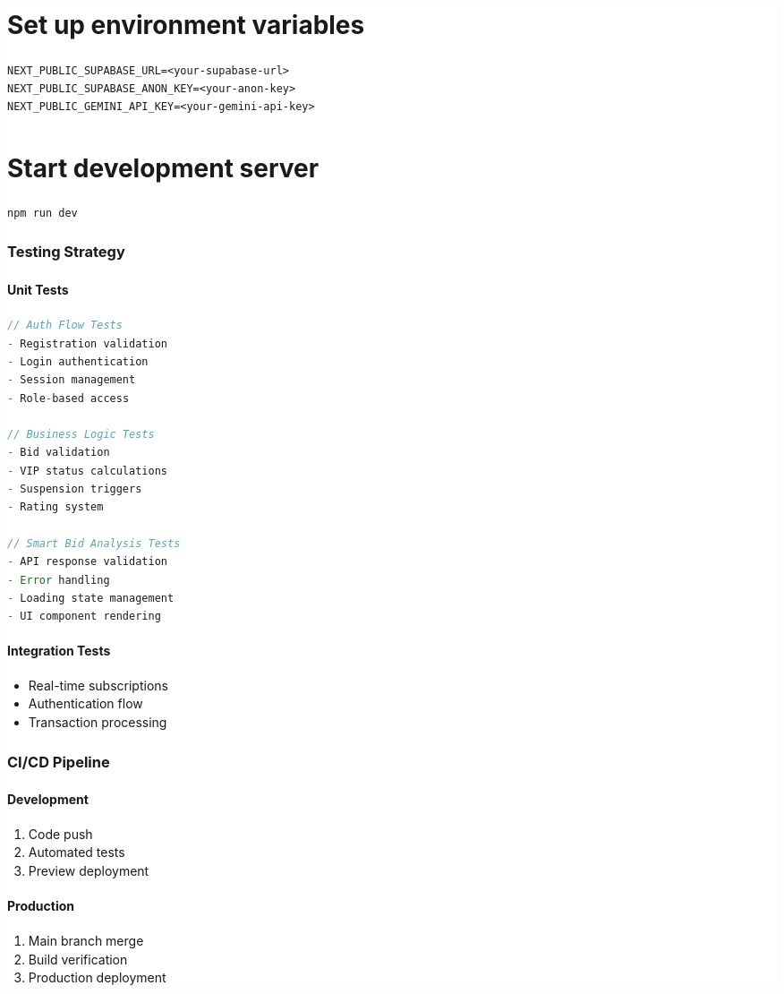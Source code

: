 # Set up environment variables

```
NEXT_PUBLIC_SUPABASE_URL=<your-supabase-url>
NEXT_PUBLIC_SUPABASE_ANON_KEY=<your-anon-key>
NEXT_PUBLIC_GEMINI_API_KEY=<your-gemini-api-key>
```


# Start development server
```
npm run dev
```

### Testing Strategy

#### Unit Tests
```typescript
// Auth Flow Tests
- Registration validation
- Login authentication
- Session management
- Role-based access

// Business Logic Tests
- Bid validation
- VIP status calculations
- Suspension triggers
- Rating system

// Smart Bid Analysis Tests
- API response validation
- Error handling
- Loading state management
- UI component rendering
```

#### Integration Tests
- Real-time subscriptions
- Authentication flow
- Transaction processing

### CI/CD Pipeline

#### Development
1. Code push
2. Automated tests
3. Preview deployment

#### Production
1. Main branch merge
2. Build verification
4. Production deployment
